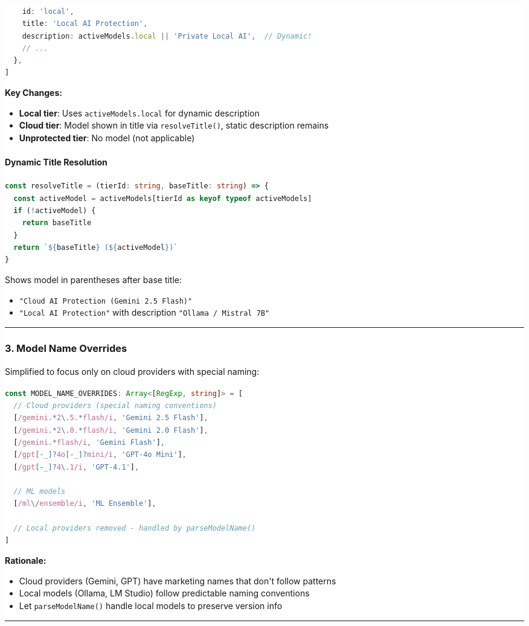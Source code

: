 ```typescript
    id: 'local',
    title: 'Local AI Protection',
    description: activeModels.local || 'Private Local AI',  // Dynamic!
    // ...
  },
]
```

**Key Changes:**
- **Local tier**: Uses `activeModels.local` for dynamic description
- **Cloud tier**: Model shown in title via `resolveTitle()`, static description remains
- **Unprotected tier**: No model (not applicable)

#### **Dynamic Title Resolution**

```typescript
const resolveTitle = (tierId: string, baseTitle: string) => {
  const activeModel = activeModels[tierId as keyof typeof activeModels]
  if (!activeModel) {
    return baseTitle
  }
  return `${baseTitle} (${activeModel})`
}
```

Shows model in parentheses after base title:
- `"Cloud AI Protection (Gemini 2.5 Flash)"`
- `"Local AI Protection"` with description `"Ollama / Mistral 7B"`

---

### 3. Model Name Overrides

Simplified to focus only on cloud providers with special naming:

```typescript
const MODEL_NAME_OVERRIDES: Array<[RegExp, string]> = [
  // Cloud providers (special naming conventions)
  [/gemini.*2\.5.*flash/i, 'Gemini 2.5 Flash'],
  [/gemini.*2\.0.*flash/i, 'Gemini 2.0 Flash'],
  [/gemini.*flash/i, 'Gemini Flash'],
  [/gpt[-_]?4o[-_]?mini/i, 'GPT-4o Mini'],
  [/gpt[-_]?4\.1/i, 'GPT-4.1'],
  
  // ML models
  [/ml\/ensemble/i, 'ML Ensemble'],
  
  // Local providers removed - handled by parseModelName()
]
```

**Rationale:**
- Cloud providers (Gemini, GPT) have marketing names that don't follow patterns
- Local models (Ollama, LM Studio) follow predictable naming conventions
- Let `parseModelName()` handle local models to preserve version info

---